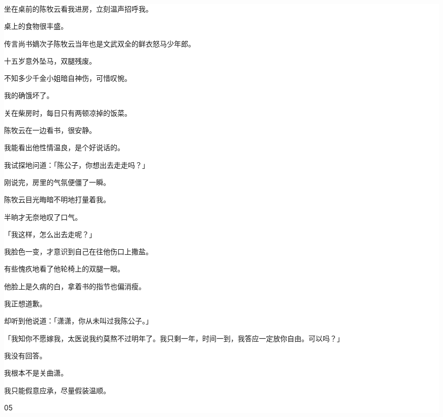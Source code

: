 
坐在桌前的陈牧云看我进房，立刻温声招呼我。


桌上的食物很丰盛。


传言尚书嫡次子陈牧云当年也是文武双全的鲜衣怒马少年郎。


十五岁意外坠马，双腿残废。


不知多少千金小姐暗自神伤，可惜叹惋。


我的确饿坏了。


关在柴房时，每日只有两顿凉掉的饭菜。


陈牧云在一边看书，很安静。


我能看出他性情温良，是个好说话的。


我试探地问道：「陈公子，你想出去走走吗？」


刚说完，房里的气氛便僵了一瞬。


陈牧云目光晦暗不明地打量着我。


半晌才无奈地叹了口气。


「我这样，怎么出去走呢？」


我脸色一变，才意识到自己在往他伤口上撒盐。


有些愧疚地看了他轮椅上的双腿一眼。


他脸上是久病的白，拿着书的指节也偏消瘦。


我正想道歉。


却听到他说道：「潇潇，你从未叫过我陈公子。」


「我知你不愿嫁我，太医说我约莫熬不过明年了。我只剩一年，时间一到，我答应一定放你自由。可以吗？」


我没有回答。


我根本不是关曲潇。


我只能假意应承，尽量假装温顺。


05


